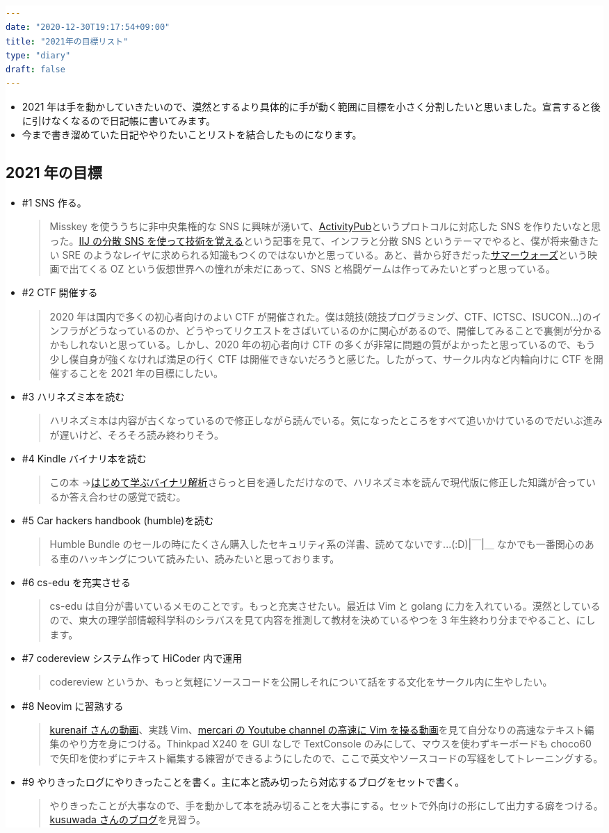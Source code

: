 ```yaml
---
date: "2020-12-30T19:17:54+09:00"
title: "2021年の目標リスト"
type: "diary"
draft: false
---
```


- 2021 年は手を動かしていきたいので、漠然とするより具体的に手が動く範囲に目標を小さく分割したいと思いました。宣言すると後に引けなくなるので日記帳に書いてみます。
- 今まで書き溜めていた日記ややりたいことリストを結合したものになります。

## 2021 年の目標

- #1 SNS 作る。

  > Misskey を使ううちに非中央集権的な SNS に興味が湧いて、[ActivityPub](https://www.w3.org/TR/activitypub/)というプロトコルに対応した SNS を作りたいなと思った。[IIJ の分散 SNS を使って技術を覚える](https://eng-blog.iij.ad.jp/archives/4235)という記事を見て、インフラと分散 SNS というテーマでやると、僕が将来働きたい SRE のようなレイヤに求められる知識もつくのではないかと思っている。あと、昔から好きだった[サマーウォーズ](https://s-wars.jp/)という映画で出てくる OZ という仮想世界への憧れが未だにあって、SNS と格闘ゲームは作ってみたいとずっと思っている。

- #2 CTF 開催する

  > 2020 年は国内で多くの初心者向けのよい CTF が開催された。僕は競技(競技プログラミング、CTF、ICTSC、ISUCON...)のインフラがどうなっているのか、どうやってリクエストをさばいているのかに関心があるので、開催してみることで裏側が分かるかもしれないと思っている。しかし、2020 年の初心者向け CTF の多くが非常に問題の質がよかったと思っているので、もう少し僕自身が強くなければ満足の行く CTF は開催できないだろうと感じた。したがって、サークル内など内輪向けに CTF を開催することを 2021 年の目標にしたい。

- #3 ハリネズミ本を読む

  > ハリネズミ本は内容が古くなっているので修正しながら読んでいる。気になったところをすべて追いかけているのでだいぶ進みが遅いけど、そろそろ読み終わりそう。

- #4 Kindle バイナリ本を読む

  > この本 →[はじめて学ぶバイナリ解析](https://www.amazon.co.jp/dp/B084R85269)さらっと目を通しただけなので、ハリネズミ本を読んで現代版に修正した知識が合っているか答え合わせの感覚で読む。

- #5 Car hackers handbook (humble)を読む

  > Humble Bundle のセールの時にたくさん購入したセキュリティ系の洋書、読めてないです...(:D)|￣|＿ なかでも一番関心のある車のハッキングについて読みたい、読みたいと思っております。

- #6 cs-edu を充実させる

  > cs-edu は自分が書いているメモのことです。もっと充実させたい。最近は Vim と golang に力を入れている。漠然としているので、東大の理学部情報科学科のシラバスを見て内容を推測して教材を決めているやつを 3 年生終わり分までやること、にします。

- #7 codereview システム作って HiCoder 内で運用

  > codereview というか、もっと気軽にソースコードを公開しそれについて話をする文化をサークル内に生やしたい。

- #8 Neovim に習熟する

  > [kurenaif さんの動画](https://youtu.be/eX-GiS5gmYM)、実践 Vim、[mercari の Youtube channel の高速に Vim を操る動画](https://youtu.be/cWvAhmfZJZg)を見て自分なりの高速なテキスト編集のやり方を身につける。Thinkpad X240 を GUI なしで TextConsole のみにして、マウスを使わずキーボードも choco60 で矢印を使わずにテキスト編集する練習ができるようにしたので、ここで英文やソースコードの写経をしてトレーニングする。

- #9 やりきったログにやりきったことを書く。主に本と読み切ったら対応するブログをセットで書く。

  > やりきったことが大事なので、手を動かして本を読み切ることを大事にする。セットで外向けの形にして出力する癖をつける。[kusuwada さんのブログ](https://tech.kusuwada.com/)を見習う。
